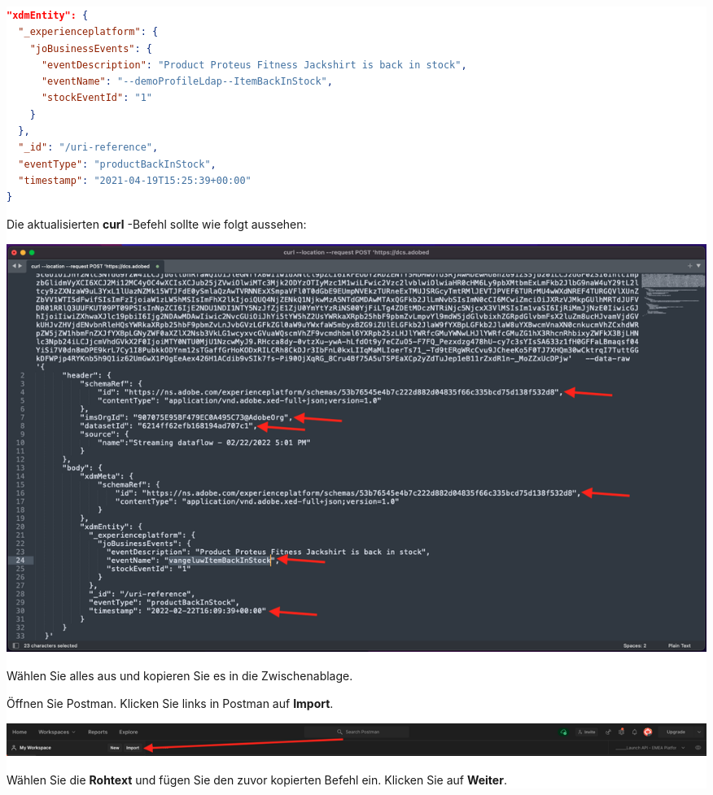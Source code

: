 ```json
"xdmEntity": {
  "_experienceplatform": {
    "joBusinessEvents": {
      "eventDescription": "Product Proteus Fitness Jackshirt is back in stock",
      "eventName": "--demoProfileLdap--ItemBackInStock",
      "stockEventId": "1"
    }
  },
  "_id": "/uri-reference",
  "eventType": "productBackInStock",
  "timestamp": "2021-04-19T15:25:39+00:00"
}
```

Die aktualisierten **curl** -Befehl sollte wie folgt aussehen:

![Journey Optimizer](./images/s6.png)

Wählen Sie alles aus und kopieren Sie es in die Zwischenablage.

Öffnen Sie Postman. Klicken Sie links in Postman auf **Import**.

![Journey Optimizer](./images/23.8-46.png)

Wählen Sie die **Rohtext** und fügen Sie den zuvor kopierten Befehl ein. Klicken Sie auf **Weiter**.
